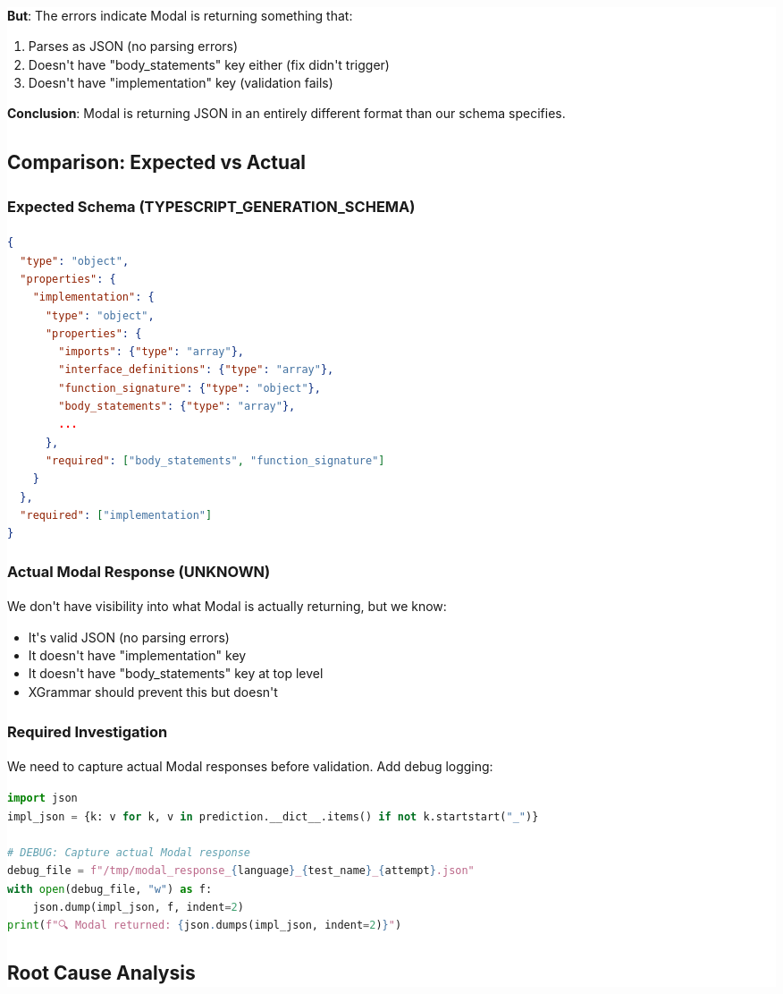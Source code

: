 **But**: The errors indicate Modal is returning something that:
1. Parses as JSON (no parsing errors)
2. Doesn't have "body_statements" key either (fix didn't trigger)
3. Doesn't have "implementation" key (validation fails)

**Conclusion**: Modal is returning JSON in an entirely different format than our schema specifies.

## Comparison: Expected vs Actual

### Expected Schema (TYPESCRIPT_GENERATION_SCHEMA)
```json
{
  "type": "object",
  "properties": {
    "implementation": {
      "type": "object",
      "properties": {
        "imports": {"type": "array"},
        "interface_definitions": {"type": "array"},
        "function_signature": {"type": "object"},
        "body_statements": {"type": "array"},
        ...
      },
      "required": ["body_statements", "function_signature"]
    }
  },
  "required": ["implementation"]
}
```

### Actual Modal Response (UNKNOWN)
We don't have visibility into what Modal is actually returning, but we know:
- It's valid JSON (no parsing errors)
- It doesn't have "implementation" key
- It doesn't have "body_statements" key at top level
- XGrammar should prevent this but doesn't

### Required Investigation
We need to capture actual Modal responses before validation. Add debug logging:
```python
import json
impl_json = {k: v for k, v in prediction.__dict__.items() if not k.startstart("_")}

# DEBUG: Capture actual Modal response
debug_file = f"/tmp/modal_response_{language}_{test_name}_{attempt}.json"
with open(debug_file, "w") as f:
    json.dump(impl_json, f, indent=2)
print(f"🔍 Modal returned: {json.dumps(impl_json, indent=2)}")
```

## Root Cause Analysis
